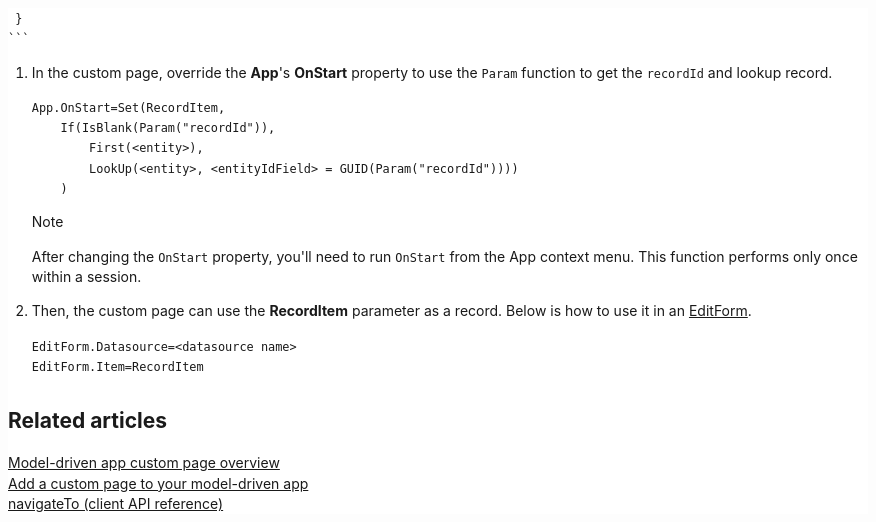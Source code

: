     }
    ```

1. In the custom page, override the **App**'s **OnStart** property to use the `Param` function to get the `recordId` and lookup record.

    ```powerappsfl
    App.OnStart=Set(RecordItem, 
        If(IsBlank(Param("recordId")),
            First(<entity>),
            LookUp(<entity>, <entityIdField> = GUID(Param("recordId"))))
        )
    ```

    > [!NOTE]
    > After changing the `OnStart` property, you'll need to run `OnStart` from the App context menu. This function performs only once within a session.

1. Then, the custom page can use the **RecordItem** parameter as a record. Below is how to use it in an [EditForm](../../../maker/canvas-apps/functions/function-form.md).

    ```powerappsfl
    EditForm.Datasource=<datasource name>
    EditForm.Item=RecordItem
    ```

## Related articles

[Model-driven app custom page overview](../../../maker/model-driven-apps/model-app-page-overview.md)   
[Add a custom page to your model-driven app](../../../maker/model-driven-apps/add-page-to-model-app.md)   
[navigateTo (client API reference)](reference/xrm-navigation/navigateto.md)

